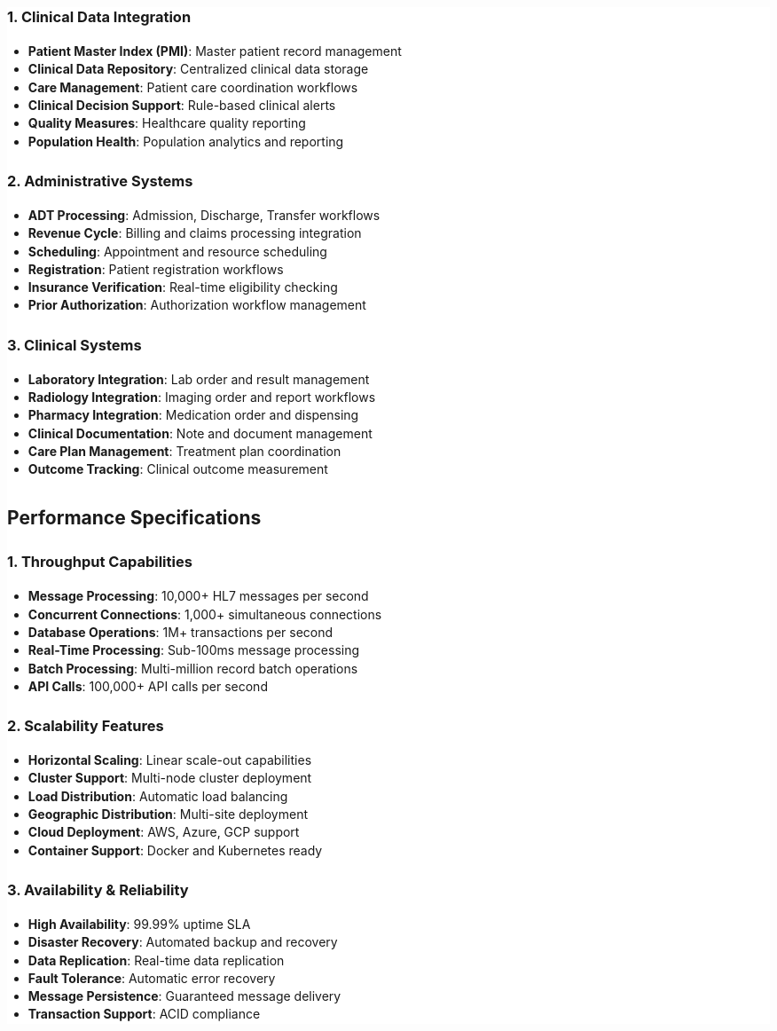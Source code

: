 ### 1. Clinical Data Integration
- **Patient Master Index (PMI)**: Master patient record management
- **Clinical Data Repository**: Centralized clinical data storage
- **Care Management**: Patient care coordination workflows
- **Clinical Decision Support**: Rule-based clinical alerts
- **Quality Measures**: Healthcare quality reporting
- **Population Health**: Population analytics and reporting

### 2. Administrative Systems
- **ADT Processing**: Admission, Discharge, Transfer workflows
- **Revenue Cycle**: Billing and claims processing integration
- **Scheduling**: Appointment and resource scheduling
- **Registration**: Patient registration workflows
- **Insurance Verification**: Real-time eligibility checking
- **Prior Authorization**: Authorization workflow management

### 3. Clinical Systems
- **Laboratory Integration**: Lab order and result management
- **Radiology Integration**: Imaging order and report workflows
- **Pharmacy Integration**: Medication order and dispensing
- **Clinical Documentation**: Note and document management
- **Care Plan Management**: Treatment plan coordination
- **Outcome Tracking**: Clinical outcome measurement

## Performance Specifications

### 1. Throughput Capabilities
- **Message Processing**: 10,000+ HL7 messages per second
- **Concurrent Connections**: 1,000+ simultaneous connections
- **Database Operations**: 1M+ transactions per second
- **Real-Time Processing**: Sub-100ms message processing
- **Batch Processing**: Multi-million record batch operations
- **API Calls**: 100,000+ API calls per second

### 2. Scalability Features
- **Horizontal Scaling**: Linear scale-out capabilities
- **Cluster Support**: Multi-node cluster deployment
- **Load Distribution**: Automatic load balancing
- **Geographic Distribution**: Multi-site deployment
- **Cloud Deployment**: AWS, Azure, GCP support
- **Container Support**: Docker and Kubernetes ready

### 3. Availability & Reliability
- **High Availability**: 99.99% uptime SLA
- **Disaster Recovery**: Automated backup and recovery
- **Data Replication**: Real-time data replication
- **Fault Tolerance**: Automatic error recovery
- **Message Persistence**: Guaranteed message delivery
- **Transaction Support**: ACID compliance
